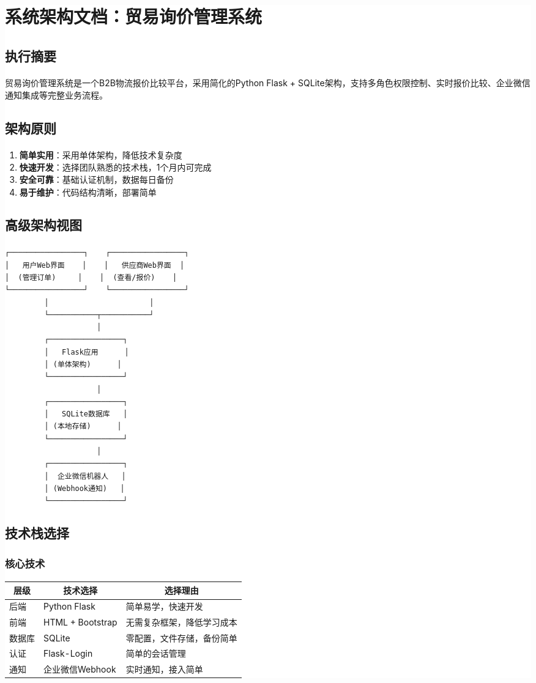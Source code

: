 # 系统架构文档：贸易询价管理系统

## 执行摘要

贸易询价管理系统是一个B2B物流报价比较平台，采用简化的Python Flask + SQLite架构，支持多角色权限控制、实时报价比较、企业微信通知集成等完整业务流程。

## 架构原则

1. **简单实用**：采用单体架构，降低技术复杂度
2. **快速开发**：选择团队熟悉的技术栈，1个月内可完成
3. **安全可靠**：基础认证机制，数据每日备份
4. **易于维护**：代码结构清晰，部署简单

## 高级架构视图

```
┌─────────────────┐    ┌─────────────────┐
│   用户Web界面    │    │   供应商Web界面  │
│  (管理订单)     │    │  (查看/报价)    │
└─────────────────┘    └─────────────────┘
         │                       │
         └───────────┬───────────┘
                     │
         ┌─────────────────┐
         │   Flask应用      │
         │ (单体架构)      │
         └─────────────────┘
                     │
         ┌─────────────────┐
         │   SQLite数据库   │
         │ (本地存储)      │
         └─────────────────┘
                     │
         ┌─────────────────┐
         │  企业微信机器人   │
         │ (Webhook通知)   │
         └─────────────────┘
```

## 技术栈选择

### 核心技术
| 层级 | 技术选择 | 选择理由 |
|------|----------|----------|
| 后端 | Python Flask | 简单易学，快速开发 |
| 前端 | HTML + Bootstrap | 无需复杂框架，降低学习成本 |
| 数据库 | SQLite | 零配置，文件存储，备份简单 |
| 认证 | Flask-Login | 简单的会话管理 |
| 通知 | 企业微信Webhook | 实时通知，接入简单 |
